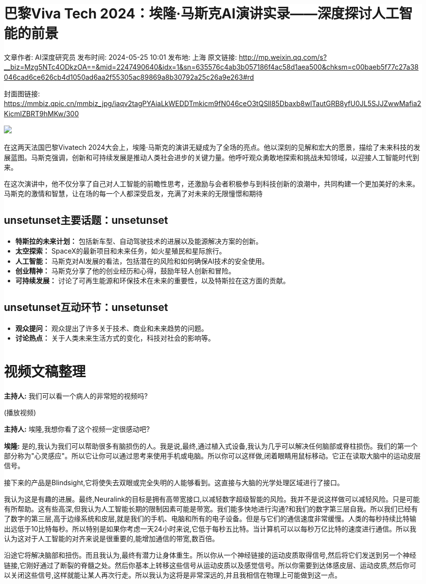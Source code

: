 # 巴黎Viva Tech 2024：埃隆·马斯克AI演讲实录——深度探讨人工智能的前景

文章作者: AI深度研究员
发布时间: 2024-05-25 10:01
发布地: 上海
原文链接: http://mp.weixin.qq.com/s?__biz=Mzg5NTc4ODkzOA==&mid=2247490640&idx=1&sn=635576c4ab3b057186f4ac58d1aea500&chksm=c00baeb5f77c27a38046cad6ce626cb4d1050ad6aa2f55305ac89869a8b30792a25c26a9e263#rd

封面图链接: https://mmbiz.qpic.cn/mmbiz_jpg/iaqv2tagPYAiaLkWEDDTmkicm9fN046ceO3tQSll85Dbaxb8wlTautGRB8yfU0JL5SJJZwwMafia2KicmIZBRT9hMKw/300

![](https://mmbiz.qpic.cn/mmbiz_png/iaqv2tagPYAiaLkWEDDTmkicm9fN046ceO3hgpCrAdSTXlLlOT8rFLia9BO1FsvmRjK1L8JBJDAacicR2Y46n6CzsaA/640?wx_fmt=png&from=appmsg)

在这两天法国巴黎Vivatech
2024大会上，埃隆·马斯克的演讲无疑成为了全场的亮点。他以深刻的见解和宏大的愿景，描绘了未来科技的发展蓝图。马斯克强调，创新和可持续发展是推动人类社会进步的关键力量。他呼吁观众勇敢地探索和挑战未知领域，以迎接人工智能时代到来。

在这次演讲中，他不仅分享了自己对人工智能的前瞻性思考，还激励与会者积极参与到科技创新的浪潮中，共同构建一个更加美好的未来。马斯克的激情和智慧，让在场的每一个人都深受启发，充满了对未来的无限憧憬和期待

## unsetunset主要话题：unsetunset

  * **特斯拉的未来计划：** 包括新车型、自动驾驶技术的进展以及能源解决方案的创新。
  * **太空探索：** SpaceX的最新项目和未来任务，如火星殖民和星际旅行。
  * **人工智能：** 马斯克对AI发展的看法，包括潜在的风险和如何确保AI技术的安全使用。
  * **创业精神：** 马斯克分享了他的创业经历和心得，鼓励年轻人创新和冒险。
  * **可持续发展：** 讨论了可再生能源和环保技术在未来的重要性，以及特斯拉在这方面的贡献。

## unsetunset互动环节：unsetunset

  * **观众提问：** 观众提出了许多关于技术、商业和未来趋势的问题。
  * **讨论热点：** 关于人类未来生活方式的变化，科技对社会的影响等。

  

# 视频文稿整理

**主持人:** 我们可以看一个病人的非常短的视频吗?

(播放视频)

**主持人:** 埃隆,我想你看了这个视频一定很感动吧?

**埃隆:**
是的,我认为我们可以帮助很多有脑损伤的人。我是说,最终,通过植入式设备,我认为几乎可以解决任何脑部或脊柱损伤。我们的第一个部分称为"心灵感应"。所以它让你可以通过思考来使用手机或电脑。所以你可以这样做,闭着眼睛用鼠标移动。它正在读取大脑中的运动皮层信号。

接下来的产品是Blindsight,它将使失去双眼或完全失明的人能够看到。这直接与大脑的光学处理区域进行了接口。

我认为这是有趣的进展。最终,Neuralink的目标是拥有高带宽接口,以减轻数字超级智能的风险。我并不是说这样做可以减轻风险。只是可能有所帮助。这有些高深,但我认为人工智能长期的限制因素可能是带宽。我们能多快地进行沟通?和我们的数字第三层自我。所以我们已经有了数字的第三层,高于边缘系统和皮层,就是我们的手机、电脑和所有的电子设备。但是与它们的通信速度非常缓慢。人类的每秒持续比特输出远低于10比特每秒。所以特别是如果你考虑一天24小时来说,它低于每秒五比特。当计算机可以以每秒万亿比特的速度进行通信。所以我认为这对于人工智能的对齐来说是很重要的,能增加通信的带宽,数百倍。

沿途它将解决脑部和扭伤。而且我认为,最终有潜力让身体重生。所以你从一个神经链接的运动皮质取得信号,然后将它们发送到另一个神经链接,它刚好通过了断裂的脊髓之处。然后你基本上转移这些信号从运动皮质以及感觉信号。所以你需要到达体感皮层、运动皮质,然后你可以关闭这些信号,这样就能让某人再次行走。所以我认为这将是非常深远的,并且我相信在物理上可能做到这一点。
